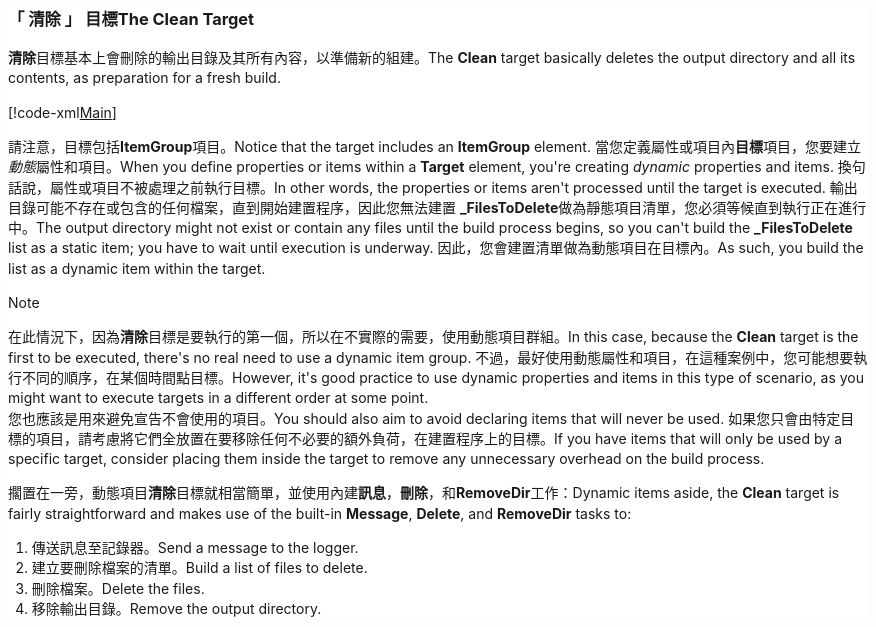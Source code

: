 ### <a name="the-clean-target"></a><span data-ttu-id="3cdb5-170">「 清除 」 目標</span><span class="sxs-lookup"><span data-stu-id="3cdb5-170">The Clean Target</span></span>

<span data-ttu-id="3cdb5-171">**清除**目標基本上會刪除的輸出目錄及其所有內容，以準備新的組建。</span><span class="sxs-lookup"><span data-stu-id="3cdb5-171">The **Clean** target basically deletes the output directory and all its contents, as preparation for a fresh build.</span></span>


[!code-xml[Main](understanding-the-build-process/samples/sample7.xml)]


<span data-ttu-id="3cdb5-172">請注意，目標包括**ItemGroup**項目。</span><span class="sxs-lookup"><span data-stu-id="3cdb5-172">Notice that the target includes an **ItemGroup** element.</span></span> <span data-ttu-id="3cdb5-173">當您定義屬性或項目內**目標**項目，您要建立*動態*屬性和項目。</span><span class="sxs-lookup"><span data-stu-id="3cdb5-173">When you define properties or items within a **Target** element, you're creating *dynamic* properties and items.</span></span> <span data-ttu-id="3cdb5-174">換句話說，屬性或項目不被處理之前執行目標。</span><span class="sxs-lookup"><span data-stu-id="3cdb5-174">In other words, the properties or items aren't processed until the target is executed.</span></span> <span data-ttu-id="3cdb5-175">輸出目錄可能不存在或包含的任何檔案，直到開始建置程序，因此您無法建置 **\_FilesToDelete**做為靜態項目清單，您必須等候直到執行正在進行中。</span><span class="sxs-lookup"><span data-stu-id="3cdb5-175">The output directory might not exist or contain any files until the build process begins, so you can't build the **\_FilesToDelete** list as a static item; you have to wait until execution is underway.</span></span> <span data-ttu-id="3cdb5-176">因此，您會建置清單做為動態項目在目標內。</span><span class="sxs-lookup"><span data-stu-id="3cdb5-176">As such, you build the list as a dynamic item within the target.</span></span>

> [!NOTE]
> <span data-ttu-id="3cdb5-177">在此情況下，因為**清除**目標是要執行的第一個，所以在不實際的需要，使用動態項目群組。</span><span class="sxs-lookup"><span data-stu-id="3cdb5-177">In this case, because the **Clean** target is the first to be executed, there's no real need to use a dynamic item group.</span></span> <span data-ttu-id="3cdb5-178">不過，最好使用動態屬性和項目，在這種案例中，您可能想要執行不同的順序，在某個時間點目標。</span><span class="sxs-lookup"><span data-stu-id="3cdb5-178">However, it's good practice to use dynamic properties and items in this type of scenario, as you might want to execute targets in a different order at some point.</span></span>  
> <span data-ttu-id="3cdb5-179">您也應該是用來避免宣告不會使用的項目。</span><span class="sxs-lookup"><span data-stu-id="3cdb5-179">You should also aim to avoid declaring items that will never be used.</span></span> <span data-ttu-id="3cdb5-180">如果您只會由特定目標的項目，請考慮將它們全放置在要移除任何不必要的額外負荷，在建置程序上的目標。</span><span class="sxs-lookup"><span data-stu-id="3cdb5-180">If you have items that will only be used by a specific target, consider placing them inside the target to remove any unnecessary overhead on the build process.</span></span>


<span data-ttu-id="3cdb5-181">擱置在一旁，動態項目**清除**目標就相當簡單，並使用內建**訊息**，**刪除**，和**RemoveDir**工作：</span><span class="sxs-lookup"><span data-stu-id="3cdb5-181">Dynamic items aside, the **Clean** target is fairly straightforward and makes use of the built-in **Message**, **Delete**, and **RemoveDir** tasks to:</span></span>

1. <span data-ttu-id="3cdb5-182">傳送訊息至記錄器。</span><span class="sxs-lookup"><span data-stu-id="3cdb5-182">Send a message to the logger.</span></span>
2. <span data-ttu-id="3cdb5-183">建立要刪除檔案的清單。</span><span class="sxs-lookup"><span data-stu-id="3cdb5-183">Build a list of files to delete.</span></span>
3. <span data-ttu-id="3cdb5-184">刪除檔案。</span><span class="sxs-lookup"><span data-stu-id="3cdb5-184">Delete the files.</span></span>
4. <span data-ttu-id="3cdb5-185">移除輸出目錄。</span><span class="sxs-lookup"><span data-stu-id="3cdb5-185">Remove the output directory.</span></span>
